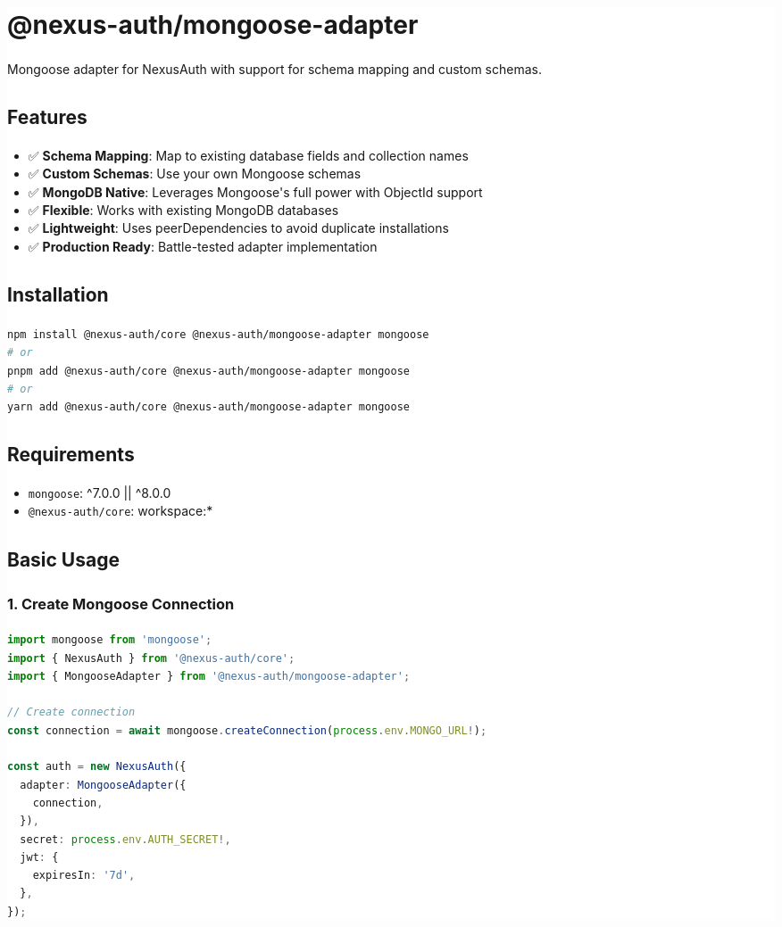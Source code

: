 # @nexus-auth/mongoose-adapter

Mongoose adapter for NexusAuth with support for schema mapping and custom schemas.

## Features

- ✅ **Schema Mapping**: Map to existing database fields and collection names
- ✅ **Custom Schemas**: Use your own Mongoose schemas
- ✅ **MongoDB Native**: Leverages Mongoose's full power with ObjectId support
- ✅ **Flexible**: Works with existing MongoDB databases
- ✅ **Lightweight**: Uses peerDependencies to avoid duplicate installations
- ✅ **Production Ready**: Battle-tested adapter implementation

## Installation

```bash
npm install @nexus-auth/core @nexus-auth/mongoose-adapter mongoose
# or
pnpm add @nexus-auth/core @nexus-auth/mongoose-adapter mongoose
# or
yarn add @nexus-auth/core @nexus-auth/mongoose-adapter mongoose
```

## Requirements

- `mongoose`: ^7.0.0 || ^8.0.0
- `@nexus-auth/core`: workspace:*

## Basic Usage

### 1. Create Mongoose Connection

```typescript
import mongoose from 'mongoose';
import { NexusAuth } from '@nexus-auth/core';
import { MongooseAdapter } from '@nexus-auth/mongoose-adapter';

// Create connection
const connection = await mongoose.createConnection(process.env.MONGO_URL!);

const auth = new NexusAuth({
  adapter: MongooseAdapter({
    connection,
  }),
  secret: process.env.AUTH_SECRET!,
  jwt: {
    expiresIn: '7d',
  },
});
```
